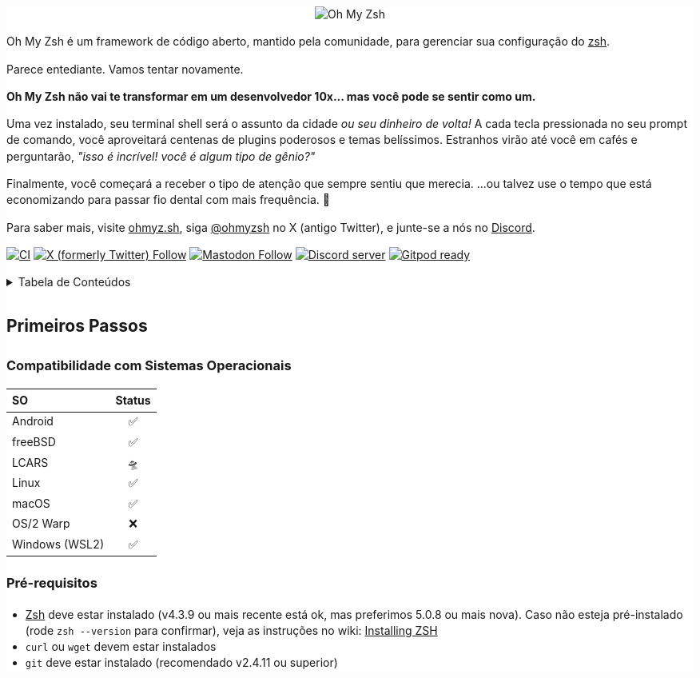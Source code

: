 <p align="center"><img src="https://ohmyzsh.s3.amazonaws.com/omz-ansi-github.png" alt="Oh My Zsh"></p>

Oh My Zsh é um framework de código aberto, mantido pela comunidade, para gerenciar sua configuração do [zsh](https://www.zsh.org/).

Parece entediante. Vamos tentar novamente.

**Oh My Zsh não vai te transformar em um desenvolvedor 10x... mas você pode se sentir como um.**

Uma vez instalado, seu terminal shell será o assunto da cidade _ou seu dinheiro de volta!_ A cada tecla pressionada no seu prompt de comando, você aproveitará centenas de plugins poderosos e temas belíssimos. Estranhos virão até você em cafés e perguntarão, _"isso é incrível! você é algum tipo de gênio?"_

Finalmente, você começará a receber o tipo de atenção que sempre sentiu que merecia. ...ou talvez use o tempo que está economizando para passar fio dental com mais frequência. 😬

Para saber mais, visite [ohmyz.sh](https://ohmyz.sh), siga [@ohmyzsh](https://x.com/ohmyzsh) no X (antigo Twitter), e junte-se a nós no [Discord](https://discord.gg/ohmyzsh).

[![CI](https://github.com/ohmyzsh/ohmyzsh/workflows/CI/badge.svg)](https://github.com/ohmyzsh/ohmyzsh/actions?query=workflow%3ACI)
[![X (formerly Twitter) Follow](https://img.shields.io/twitter/follow/ohmyzsh?label=%40ohmyzsh&logo=x&style=flat)](https://twitter.com/intent/follow?screen_name=ohmyzsh)
[![Mastodon Follow](https://img.shields.io/mastodon/follow/111169632522566717?label=%40ohmyzsh&domain=https%3A%2F%2Fmstdn.social&logo=mastodon&style=flat)](https://mstdn.social/@ohmyzsh)
[![Discord server](https://img.shields.io/discord/642496866407284746)](https://discord.gg/ohmyzsh)
[![Gitpod ready](https://img.shields.io/badge/Gitpod-ready-blue?logo=gitpod)](https://gitpod.io/#https://github.com/ohmyzsh/ohmyzsh)

<details><summary>Tabela de Conteúdos</summary></details>

## Primeiros Passos

### Compatibilidade com Sistemas Operacionais

| SO             | Status |
| :------------- | :----: |
| Android        |   ✅   |
| freeBSD        |   ✅   |
| LCARS          |   🛸   |
| Linux          |   ✅   |
| macOS          |   ✅   |
| OS/2 Warp      |   ❌   |
| Windows (WSL2) |   ✅   |

### Pré-requisitos

- [Zsh](https://www.zsh.org) deve estar instalado (v4.3.9 ou mais recente está ok, mas preferimos 5.0.8 ou mais nova). Caso não esteja pré-instalado (rode `zsh --version` para confirmar), veja as instruções no wiki: [Installing ZSH](https://github.com/ohmyzsh/ohmyzsh/wiki/Installing-ZSH)
- `curl` ou `wget` devem estar instalados
- `git` deve estar instalado (recomendado v2.4.11 ou superior)
